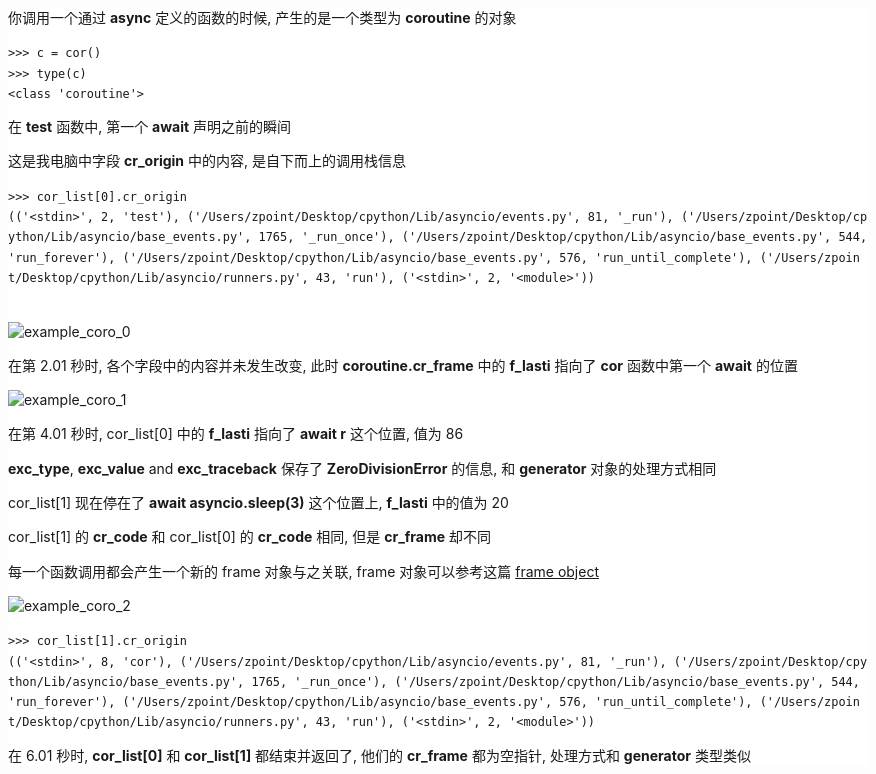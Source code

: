 你调用一个通过 **async** 定义的函数的时候, 产生的是一个类型为 **coroutine** 的对象

```python3
>>> c = cor()
>>> type(c)
<class 'coroutine'>

```

在 **test** 函数中, 第一个 **await** 声明之前的瞬间

这是我电脑中字段 **cr_origin** 中的内容, 是自下而上的调用栈信息

```python3
>>> cor_list[0].cr_origin
(('<stdin>', 2, 'test'), ('/Users/zpoint/Desktop/cpython/Lib/asyncio/events.py', 81, '_run'), ('/Users/zpoint/Desktop/cpython/Lib/asyncio/base_events.py', 1765, '_run_once'), ('/Users/zpoint/Desktop/cpython/Lib/asyncio/base_events.py', 544, 'run_forever'), ('/Users/zpoint/Desktop/cpython/Lib/asyncio/base_events.py', 576, 'run_until_complete'), ('/Users/zpoint/Desktop/cpython/Lib/asyncio/runners.py', 43, 'run'), ('<stdin>', 2, '<module>'))


```

![example_coro_0](https://github.com/zpoint/CPython-Internals/blob/master/BasicObject/gen/example_coro_0.png)

在第 2.01 秒时, 各个字段中的内容并未发生改变, 此时 **coroutine.cr_frame** 中的 **f_lasti** 指向了 **cor** 函数中第一个 **await** 的位置

![example_coro_1](https://github.com/zpoint/CPython-Internals/blob/master/BasicObject/gen/example_coro_1.png)

在第 4.01 秒时, cor_list[0] 中的 **f_lasti** 指向了 **await r** 这个位置, 值为 86

**exc_type**, **exc_value** and **exc_traceback** 保存了 **ZeroDivisionError** 的信息, 和 **generator** 对象的处理方式相同

cor_list[1] 现在停在了 **await asyncio.sleep(3)** 这个位置上, **f_lasti** 中的值为 20

cor_list[1] 的 **cr_code** 和 cor_list[0] 的 **cr_code** 相同, 但是 **cr_frame** 却不同

每一个函数调用都会产生一个新的 frame 对象与之关联, frame 对象可以参考这篇 [frame object](https://github.com/zpoint/CPython-Internals/blob/master/Interpreter/frame/frame_cn.md)

![example_coro_2](https://github.com/zpoint/CPython-Internals/blob/master/BasicObject/gen/example_coro_2.png)

```python3
>>> cor_list[1].cr_origin
(('<stdin>', 8, 'cor'), ('/Users/zpoint/Desktop/cpython/Lib/asyncio/events.py', 81, '_run'), ('/Users/zpoint/Desktop/cpython/Lib/asyncio/base_events.py', 1765, '_run_once'), ('/Users/zpoint/Desktop/cpython/Lib/asyncio/base_events.py', 544, 'run_forever'), ('/Users/zpoint/Desktop/cpython/Lib/asyncio/base_events.py', 576, 'run_until_complete'), ('/Users/zpoint/Desktop/cpython/Lib/asyncio/runners.py', 43, 'run'), ('<stdin>', 2, '<module>'))

```

在 6.01 秒时, **cor_list[0]** 和 **cor_list[1]** 都结束并返回了, 他们的 **cr_frame** 都为空指针, 处理方式和 **generator** 类型类似
